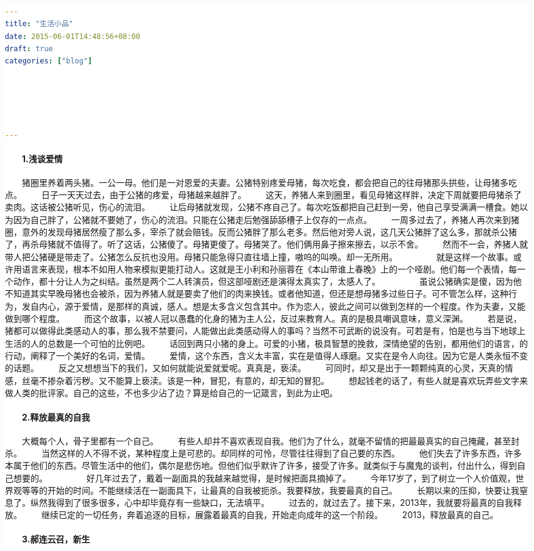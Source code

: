 ```yaml
---
title: "生活小品"
date: 2015-06-01T14:48:56+08:00
draft: true
categories: ["blog"]





---
```


#### 　　1.浅谈爱情

　　猪圈里养着两头猪。一公一母。他们是一对恩爱的夫妻。公猪特别疼爱母猪，每次吃食，都会把自己的往母猪那头拱些，让母猪多吃点。
　　日子一天天过去，由于公猪的疼爱，母猪越来越胖了。
　　这天，养猪人来到圈里，看见母猪这样胖，决定下周就要把母猪杀了卖肉。这话被公猪听见，伤心的流泪。
　　让后母猪就发现，公猪不疼自己了。每次吃饭都把自己赶到一旁，他自己享受满满一槽食。她以为因为自己胖了，公猪就不要她了，伤心的流泪。只能在公猪走后勉强舔舔槽子上仅存的一点点。
　　一周多过去了，养猪人再次来到猪圈，意外的发现母猪居然瘦了那么多，宰杀了就会赔钱。反而公猪胖了那么老多。然后他对旁人说，这几天公猪胖了这么多，那就杀公猪了，再杀母猪就不值得了。听了这话，公猪傻了。母猪更傻了。母猪哭了。他们俩用鼻子擦来擦去，以示不舍。
　　然而不一会，养猪人就带人把公猪硬是带走了。公猪怎么反抗也没用。母猪只能急得只直往墙上撞，嗷呜的叫唤。却一无所用。
　　 
　　就是这样一个故事。或许用语言来表现，根本不如用人物来模拟更能打动人。这就是王小利和孙丽蓉在《本山带谁上春晚》上的一个哑剧。他们每一个表情，每一个动作，都十分让人为之纠结。虽然是两个二人转演员，但这部哑剧还是演得太真实了，太感人了。
　　 
　　虽说公猪确实是傻，因为他不知道其实早晚母猪也会被杀，因为养猪人就是要卖了他们的肉来换钱。或者他知道，但还是想母猪多过些日子。可不管怎么样，这种行为，发自内心，源于爱情，是那样的真诚，感人。想是太多含义包含其中。作为恋人，彼此之间可以做到怎样的一个程度。作为夫妻，又能做到哪个程度。
　　而这个故事，以被人冠以愚蠢的化身的猪为主人公，反过来教育人。真的是极具嘲讽意味，意义深渊。
　　若是说，猪都可以做得此类感动人的事，那么我不禁要问，人能做出此类感动得人的事吗？当然不可武断的说没有。可若是有，怕是也与当下地球上生活的人的总数是一个可怕的比例吧。
　　话回到两只小猪的身上。可爱的小猪，极具智慧的挽救，深情绝望的告别，都用他们的语言，的行动，阐释了一个美好的名词，爱情。
　　爱情，这个东西，含义太丰富，实在是值得人琢磨。又实在是令人向往。因为它是人类永恒不变的话题。
　　反之又想想当下的我们，又如何就能说爱就爱呢。真真是，亵渎。
　　可同时，却又是出于一颗颗纯真的心灵，天真的情感，丝毫不掺杂着污秽。又不能算上亵渎。该是一种，冒犯，有意的，却无知的冒犯。
　　想起钱老的话了，有些人就是喜欢玩弄些文字来做人类的批评家。自己的这些，不也多少沾了边？算是给自己的一记箴言，到此为止吧。
　　 

#### 　　2.释放最真的自我

　　大概每个人，骨子里都有一个自己。
　　有些人却并不喜欢表现自我。他们为了什么，就毫不留情的把最最真实的自己掩藏，甚至封杀。
　　当然这样的人不得不说，某种程度上是可悲的。却同样的可怜，尽管往往得到了自己要的东西。
　　他们失去了许多东西，许多本属于他们的东西。尽管生活中的他们，偶尔是悲伤地。但他们似乎默许了许多，接受了许多。就类似于与魔鬼的谈判，付出什么，得到自己想要的。
　　 
　　好几年过去了，戴着一副面具的我越来越觉得，是时候把面具摘掉了。
　　今年17岁了，到了树立一个人价值观，世界观等等的开始的时间。不能继续活在一副面具下，让最真的自我被扼杀。我要释放，我要最真的自己。
　　长期以来的压抑，快要让我窒息了。纵然我得到了很多很多，心中却毕竟存有一些缺口，无法填平。
　　过去的，就过去了。接下来，2013年，我就要将最真的自我释放。
　　继续已定的一切任务，奔着追逐的目标，展露着最真的自我，开始走向成年的这一个阶段。
　　2013，释放最真的自己。
　　

#### 　　3.郝连云召，新生
